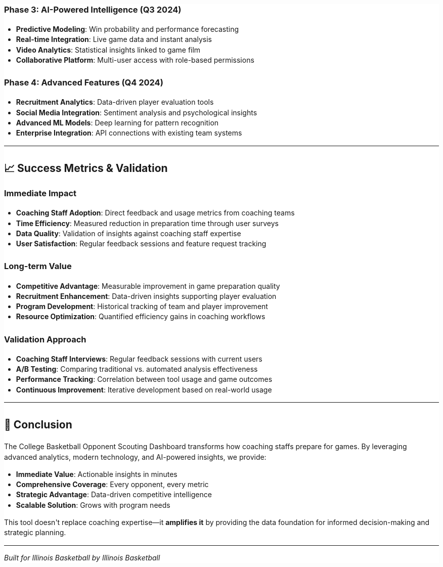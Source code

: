 ### Phase 3: AI-Powered Intelligence (Q3 2024)
- **Predictive Modeling**: Win probability and performance forecasting
- **Real-time Integration**: Live game data and instant analysis
- **Video Analytics**: Statistical insights linked to game film
- **Collaborative Platform**: Multi-user access with role-based permissions

### Phase 4: Advanced Features (Q4 2024)
- **Recruitment Analytics**: Data-driven player evaluation tools
- **Social Media Integration**: Sentiment analysis and psychological insights
- **Advanced ML Models**: Deep learning for pattern recognition
- **Enterprise Integration**: API connections with existing team systems

---

## 📈 Success Metrics & Validation

### Immediate Impact
- **Coaching Staff Adoption**: Direct feedback and usage metrics from coaching teams
- **Time Efficiency**: Measured reduction in preparation time through user surveys
- **Data Quality**: Validation of insights against coaching staff expertise
- **User Satisfaction**: Regular feedback sessions and feature request tracking

### Long-term Value
- **Competitive Advantage**: Measurable improvement in game preparation quality
- **Recruitment Enhancement**: Data-driven insights supporting player evaluation
- **Program Development**: Historical tracking of team and player improvement
- **Resource Optimization**: Quantified efficiency gains in coaching workflows

### Validation Approach
- **Coaching Staff Interviews**: Regular feedback sessions with current users
- **A/B Testing**: Comparing traditional vs. automated analysis effectiveness
- **Performance Tracking**: Correlation between tool usage and game outcomes
- **Continuous Improvement**: Iterative development based on real-world usage

---

## 🎯 Conclusion

The College Basketball Opponent Scouting Dashboard transforms how coaching staffs prepare for games. By leveraging advanced analytics, modern technology, and AI-powered insights, we provide:

- **Immediate Value**: Actionable insights in minutes
- **Comprehensive Coverage**: Every opponent, every metric
- **Strategic Advantage**: Data-driven competitive intelligence
- **Scalable Solution**: Grows with program needs

This tool doesn't replace coaching expertise—it **amplifies it** by providing the data foundation for informed decision-making and strategic planning.

---

*Built for Illinois Basketball by Illinois Basketball* 